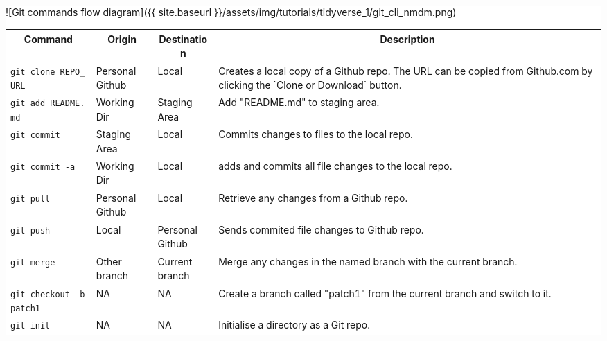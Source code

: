 ![Git commands flow diagram]({{ site.baseurl }}/assets/img/tutorials/tidyverse_1/git_cli_nmdm.png)

<table>
  <tr>
    <th>Command</th>
    <th>Origin</th>
    <th>Destination</th>
    <th>Description</th>
  </tr>
  <tr>
    <td><code>git clone REPO_URL</code></td>
    <td>Personal Github</td>
    <td>Local</td>
    <td>Creates a local copy of a Github repo. The URL can be copied from Github.com by clicking the `Clone or Download` button.</td>
  </tr>
  <tr>
    <td><code>git add README.md</code></td>
    <td>Working Dir</td>
    <td>Staging Area</td>
    <td>Add "README.md" to staging area.</td>
  </tr>
  <tr>
    <td><code>git commit</code></td>
    <td>Staging Area</td>
    <td>Local</td>
    <td>Commits changes to files to the local repo.</td>
  </tr>
  <tr>
    <td><code>git commit -a</code></td>
    <td>Working Dir</td>
    <td>Local</td>
    <td>adds and commits all file changes to the local repo.</td>
  </tr>
  <tr>
    <td><code>git pull</code></td>
    <td>Personal Github</td>
    <td>Local</td>
    <td>Retrieve any changes from a Github repo.</td>
  </tr>
  <tr>
    <td><code>git push</code></td>
    <td>Local</td>
    <td>Personal Github</td>
    <td>Sends commited file changes to Github repo.</td>
  </tr>
  <tr>
    <td><code>git merge</code></td>
    <td>Other branch</td>
    <td>Current branch</td>
    <td>Merge any changes in the named branch with the current branch.</td>
  </tr>
  <tr>
    <td><code>git checkout -b patch1</code></td>
    <td>NA</td>
    <td>NA</td>
    <td>Create a branch called "patch1" from the current branch and switch to it.</td>
  </tr>
  <tr>
    <td><code>git init</code></td>
    <td>NA</td>
    <td>NA</td>
    <td>Initialise a directory as a Git repo.</td>
